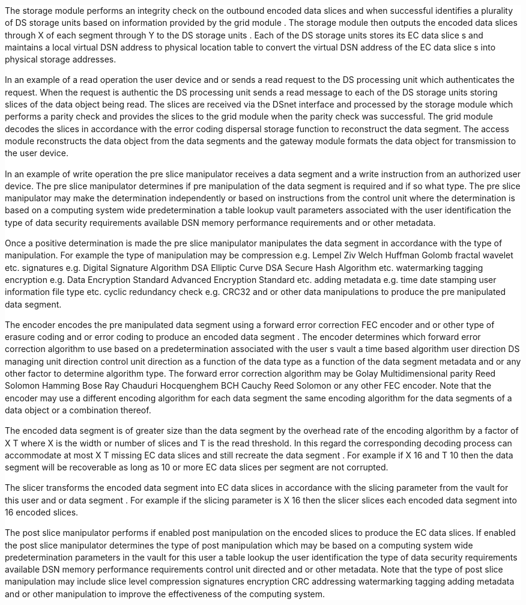 The storage module performs an integrity check on the outbound encoded data slices and when successful identifies a plurality of DS storage units based on information provided by the grid module . The storage module then outputs the encoded data slices through X of each segment through Y to the DS storage units . Each of the DS storage units stores its EC data slice s and maintains a local virtual DSN address to physical location table to convert the virtual DSN address of the EC data slice s into physical storage addresses.

In an example of a read operation the user device and or sends a read request to the DS processing unit which authenticates the request. When the request is authentic the DS processing unit sends a read message to each of the DS storage units storing slices of the data object being read. The slices are received via the DSnet interface and processed by the storage module which performs a parity check and provides the slices to the grid module when the parity check was successful. The grid module decodes the slices in accordance with the error coding dispersal storage function to reconstruct the data segment. The access module reconstructs the data object from the data segments and the gateway module formats the data object for transmission to the user device.

In an example of write operation the pre slice manipulator receives a data segment and a write instruction from an authorized user device. The pre slice manipulator determines if pre manipulation of the data segment is required and if so what type. The pre slice manipulator may make the determination independently or based on instructions from the control unit where the determination is based on a computing system wide predetermination a table lookup vault parameters associated with the user identification the type of data security requirements available DSN memory performance requirements and or other metadata.

Once a positive determination is made the pre slice manipulator manipulates the data segment in accordance with the type of manipulation. For example the type of manipulation may be compression e.g. Lempel Ziv Welch Huffman Golomb fractal wavelet etc. signatures e.g. Digital Signature Algorithm DSA Elliptic Curve DSA Secure Hash Algorithm etc. watermarking tagging encryption e.g. Data Encryption Standard Advanced Encryption Standard etc. adding metadata e.g. time date stamping user information file type etc. cyclic redundancy check e.g. CRC32 and or other data manipulations to produce the pre manipulated data segment.

The encoder encodes the pre manipulated data segment using a forward error correction FEC encoder and or other type of erasure coding and or error coding to produce an encoded data segment . The encoder determines which forward error correction algorithm to use based on a predetermination associated with the user s vault a time based algorithm user direction DS managing unit direction control unit direction as a function of the data type as a function of the data segment metadata and or any other factor to determine algorithm type. The forward error correction algorithm may be Golay Multidimensional parity Reed Solomon Hamming Bose Ray Chauduri Hocquenghem BCH Cauchy Reed Solomon or any other FEC encoder. Note that the encoder may use a different encoding algorithm for each data segment the same encoding algorithm for the data segments of a data object or a combination thereof.

The encoded data segment is of greater size than the data segment by the overhead rate of the encoding algorithm by a factor of X T where X is the width or number of slices and T is the read threshold. In this regard the corresponding decoding process can accommodate at most X T missing EC data slices and still recreate the data segment . For example if X 16 and T 10 then the data segment will be recoverable as long as 10 or more EC data slices per segment are not corrupted.

The slicer transforms the encoded data segment into EC data slices in accordance with the slicing parameter from the vault for this user and or data segment . For example if the slicing parameter is X 16 then the slicer slices each encoded data segment into 16 encoded slices.

The post slice manipulator performs if enabled post manipulation on the encoded slices to produce the EC data slices. If enabled the post slice manipulator determines the type of post manipulation which may be based on a computing system wide predetermination parameters in the vault for this user a table lookup the user identification the type of data security requirements available DSN memory performance requirements control unit directed and or other metadata. Note that the type of post slice manipulation may include slice level compression signatures encryption CRC addressing watermarking tagging adding metadata and or other manipulation to improve the effectiveness of the computing system.
